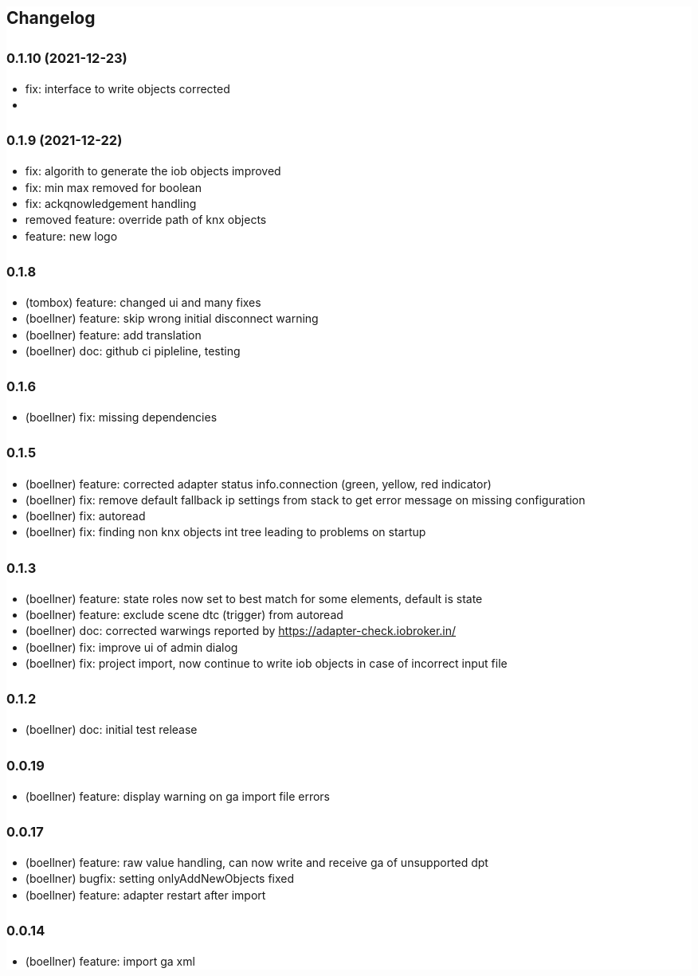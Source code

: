 ## Changelog
### 0.1.10 (2021-12-23)
* fix: interface to write objects corrected
* 

### 0.1.9 (2021-12-22)
* fix: algorith to generate the iob objects improved
* fix: min max removed for boolean
* fix: ackqnowledgement handling
* removed feature: override path of knx objects
* feature: new logo

### 0.1.8
* (tombox) feature: changed ui and many fixes
* (boellner) feature: skip wrong initial disconnect warning
* (boellner) feature: add translation
* (boellner) doc: github ci pipleline, testing

### 0.1.6
* (boellner) fix: missing dependencies

### 0.1.5
* (boellner) feature: corrected adapter status info.connection (green, yellow, red indicator)
* (boellner) fix: remove default fallback ip settings from stack to get error message on missing configuration
* (boellner) fix: autoread
* (boellner) fix: finding non knx objects int tree leading to problems on startup

### 0.1.3
* (boellner) feature: state roles now set to best match for some elements, default is state
* (boellner) feature: exclude scene dtc (trigger) from autoread
* (boellner) doc: corrected warwings reported by https://adapter-check.iobroker.in/
* (boellner) fix: improve ui of admin dialog
* (boellner) fix: project import, now continue to write iob objects in case of incorrect input file

### 0.1.2
* (boellner) doc: initial test release

### 0.0.19
* (boellner) feature: display warning on ga import file errors

### 0.0.17
* (boellner) feature: raw value handling, can now write and receive ga of unsupported dpt
* (boellner) bugfix: setting onlyAddNewObjects fixed
* (boellner) feature: adapter restart after import

### 0.0.14
* (boellner) feature: import ga xml
